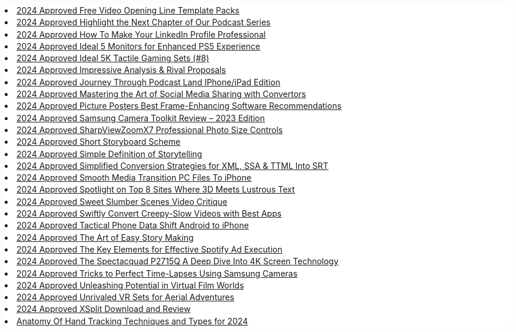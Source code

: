 <li><a href="https://article-knowledge.techidaily.com/2024-approved-free-video-opening-line-template-packs/"><u>2024 Approved  Free Video Opening Line Template Packs</u></a></li>
<li><a href="https://article-knowledge.techidaily.com/2024-approved-highlight-the-next-chapter-of-our-podcast-series/"><u>2024 Approved  Highlight the Next Chapter of Our Podcast Series</u></a></li>
<li><a href="https://article-knowledge.techidaily.com/2024-approved-how-to-make-your-linkedin-profile-professional/"><u>2024 Approved  How To Make Your LinkedIn Profile Professional</u></a></li>
<li><a href="https://article-knowledge.techidaily.com/2024-approved-ideal-5-monitors-for-enhanced-ps5-experience/"><u>2024 Approved  Ideal 5 Monitors for Enhanced PS5 Experience</u></a></li>
<li><a href="https://article-knowledge.techidaily.com/2024-approved-ideal-5k-tactile-gaming-sets-8/"><u>2024 Approved  Ideal 5K Tactile Gaming Sets (#8)</u></a></li>
<li><a href="https://article-knowledge.techidaily.com/2024-approved-impressive-analysis-and-rival-proposals/"><u>2024 Approved  Impressive Analysis & Rival Proposals</u></a></li>
<li><a href="https://article-knowledge.techidaily.com/2024-approved-journey-through-podcast-land-iphoneipad-edition/"><u>2024 Approved  Journey Through Podcast Land  IPhone/iPad Edition</u></a></li>
<li><a href="https://article-knowledge.techidaily.com/2024-approved-mastering-the-art-of-social-media-sharing-with-convertors/"><u>2024 Approved  Mastering the Art of Social Media Sharing with Convertors</u></a></li>
<li><a href="https://article-knowledge.techidaily.com/2024-approved-picture-posters-best-frame-enhancing-software-recommendations/"><u>2024 Approved  Picture Posters  Best Frame-Enhancing Software Recommendations</u></a></li>
<li><a href="https://article-knowledge.techidaily.com/2024-approved-samsung-camera-toolkit-review-2023-edition/"><u>2024 Approved  Samsung Camera Toolkit Review – 2023 Edition</u></a></li>
<li><a href="https://article-knowledge.techidaily.com/2024-approved-sharpviewzoomx7-professional-photo-size-controls/"><u>2024 Approved  SharpViewZoomX7  Professional Photo Size Controls</u></a></li>
<li><a href="https://article-knowledge.techidaily.com/2024-approved-short-storyboard-scheme/"><u>2024 Approved  Short Storyboard Scheme</u></a></li>
<li><a href="https://article-knowledge.techidaily.com/2024-approved-simple-definition-of-storytelling/"><u>2024 Approved  Simple Definition of Storytelling</u></a></li>
<li><a href="https://article-knowledge.techidaily.com/2024-approved-simplified-conversion-strategies-for-xml-ssa-and-ttml-into-srt/"><u>2024 Approved  Simplified Conversion Strategies for XML, SSA & TTML Into SRT</u></a></li>
<li><a href="https://article-knowledge.techidaily.com/2024-approved-smooth-media-transition-pc-files-to-iphone/"><u>2024 Approved  Smooth Media Transition  PC Files To iPhone</u></a></li>
<li><a href="https://article-knowledge.techidaily.com/2024-approved-spotlight-on-top-8-sites-where-3d-meets-lustrous-text/"><u>2024 Approved  Spotlight on Top 8 Sites  Where 3D Meets Lustrous Text</u></a></li>
<li><a href="https://article-knowledge.techidaily.com/2024-approved-sweet-slumber-scenes-video-critique/"><u>2024 Approved  Sweet Slumber Scenes  Video Critique</u></a></li>
<li><a href="https://article-knowledge.techidaily.com/2024-approved-swiftly-convert-creepy-slow-videos-with-best-apps/"><u>2024 Approved  Swiftly Convert Creepy-Slow Videos with Best Apps</u></a></li>
<li><a href="https://article-knowledge.techidaily.com/2024-approved-tactical-phone-data-shift-android-to-iphone/"><u>2024 Approved  Tactical Phone Data Shift  Android to iPhone</u></a></li>
<li><a href="https://article-knowledge.techidaily.com/2024-approved-the-art-of-easy-story-making/"><u>2024 Approved  The Art of Easy Story Making</u></a></li>
<li><a href="https://article-knowledge.techidaily.com/2024-approved-the-key-elements-for-effective-spotify-ad-execution/"><u>2024 Approved  The Key Elements for Effective Spotify Ad Execution</u></a></li>
<li><a href="https://article-knowledge.techidaily.com/2024-approved-the-spectacquad-p2715q-a-deep-dive-into-4k-screen-technology/"><u>2024 Approved  The Spectacquad P2715Q  A Deep Dive Into 4K Screen Technology</u></a></li>
<li><a href="https://article-knowledge.techidaily.com/2024-approved-tricks-to-perfect-time-lapses-using-samsung-cameras/"><u>2024 Approved  Tricks to Perfect Time-Lapses Using Samsung Cameras</u></a></li>
<li><a href="https://article-knowledge.techidaily.com/2024-approved-unleashing-potential-in-virtual-film-worlds/"><u>2024 Approved  Unleashing Potential in Virtual Film Worlds</u></a></li>
<li><a href="https://article-knowledge.techidaily.com/2024-approved-unrivaled-vr-sets-for-aerial-adventures/"><u>2024 Approved  Unrivaled VR Sets for Aerial Adventures</u></a></li>
<li><a href="https://article-knowledge.techidaily.com/2024-approved-xsplit-download-and-review/"><u>2024 Approved  XSplit Download and Review</u></a></li>
<li><a href="https://fox-direct.techidaily.com/anatomy-of-hand-tracking-techniques-and-types-for-2024/"><u>Anatomy Of Hand Tracking  Techniques and Types for 2024</u></a></li>
